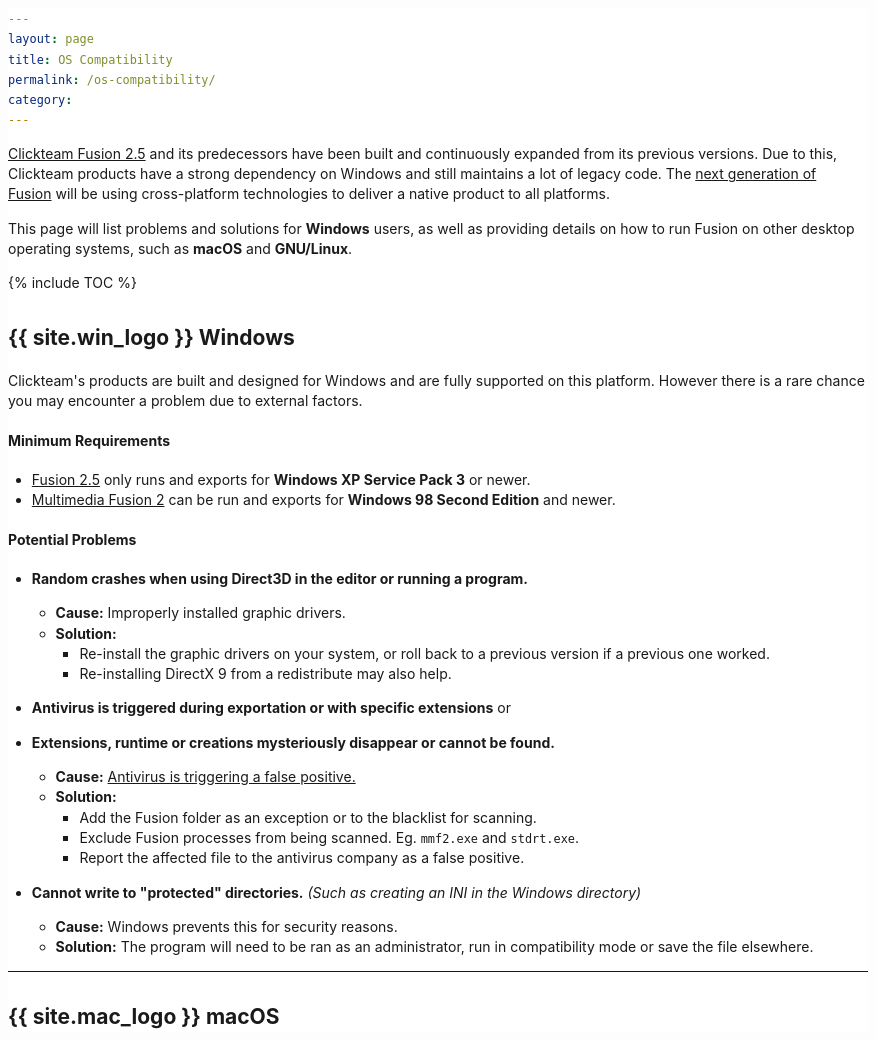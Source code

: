 ```yaml
---
layout: page
title: OS Compatibility
permalink: /os-compatibility/
category:
---
```

[Clickteam Fusion 2.5] and its predecessors have been built and continuously expanded from its previous versions. Due to this, Clickteam products have a strong dependency on Windows and still maintains a lot of legacy code. The [next generation of Fusion](/fusion/3.0/) will be using cross-platform technologies to deliver a native product to all platforms.

This page will list problems and solutions for **Windows** users, as well as providing details on how to run Fusion on other desktop operating systems, such as **macOS** and **GNU/Linux**.

{% include TOC %}

## {{ site.win_logo }} Windows

Clickteam's products are built and designed for Windows and are fully supported on this platform. However there is a rare chance you may encounter a problem due to external factors.

#### Minimum Requirements

- [Fusion 2.5](/fusion/2.5/) only runs and exports for **Windows XP Service Pack 3** or newer.
- [Multimedia Fusion 2](/fusion/2.0/) can be run and exports for **Windows 98 Second Edition** and newer.

#### Potential Problems

* **Random crashes when using Direct3D in the editor or running a program.**
  * **Cause:** Improperly installed graphic drivers.
  * **Solution:**
    * Re-install the graphic drivers on your system, or roll back to a previous version if a previous one worked.
    * Re-installing DirectX 9 from a redistribute may also help.

* **Antivirus is triggered during exportation or with specific extensions** or
* **Extensions, runtime or creations mysteriously disappear or cannot be found.**
  * **Cause:** [Antivirus is triggering a false positive.](/extensions/#antivirus-false-positives)
  * **Solution:**
    * Add the Fusion folder as an exception or to the blacklist for scanning.
    * Exclude Fusion processes from being scanned. Eg. `mmf2.exe` and `stdrt.exe`.
    * Report the affected file to the antivirus company as a false positive.

* **Cannot write to "protected" directories.** _(Such as creating an INI in the Windows directory)_
  * **Cause:** Windows prevents this for security reasons.
  * **Solution:** The program will need to be ran as an administrator, run in compatibility mode or save the file elsewhere.

---
## {{ site.mac_logo }} macOS


[Wine]: https://winehq.org/
[Clickteam]: /clickteam/
[Clickteam Fusion 2.5]: /fusion/2.5/
[Fusion 2.5]: /fusion/2.5/
[Fusion 3]: /fusion/3.0/